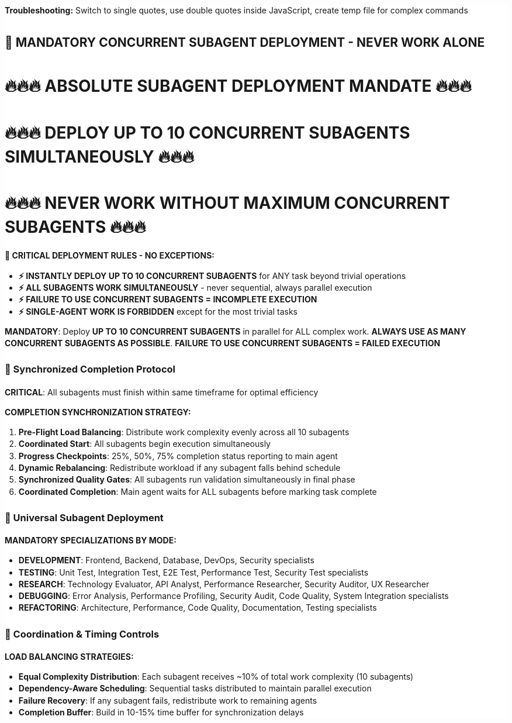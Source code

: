**Troubleshooting:** Switch to single quotes, use double quotes inside JavaScript, create temp file for complex commands

## 🚨 MANDATORY CONCURRENT SUBAGENT DEPLOYMENT - NEVER WORK ALONE

# 🔥🔥🔥 ABSOLUTE SUBAGENT DEPLOYMENT MANDATE 🔥🔥🔥
# 🔥🔥🔥 DEPLOY UP TO 10 CONCURRENT SUBAGENTS SIMULTANEOUSLY 🔥🔥🔥  
# 🔥🔥🔥 NEVER WORK WITHOUT MAXIMUM CONCURRENT SUBAGENTS 🔥🔥🔥

**🚨 CRITICAL DEPLOYMENT RULES - NO EXCEPTIONS:**
- **⚡ INSTANTLY DEPLOY UP TO 10 CONCURRENT SUBAGENTS** for ANY task beyond trivial operations
- **⚡ ALL SUBAGENTS WORK SIMULTANEOUSLY** - never sequential, always parallel execution
- **⚡ FAILURE TO USE CONCURRENT SUBAGENTS = INCOMPLETE EXECUTION** 
- **⚡ SINGLE-AGENT WORK IS FORBIDDEN** except for the most trivial tasks

**MANDATORY**: Deploy **UP TO 10 CONCURRENT SUBAGENTS** in parallel for ALL complex work. **ALWAYS USE AS MANY CONCURRENT SUBAGENTS AS POSSIBLE**. **FAILURE TO USE CONCURRENT SUBAGENTS = FAILED EXECUTION**

### 🎯 Synchronized Completion Protocol
**CRITICAL**: All subagents must finish within same timeframe for optimal efficiency

**COMPLETION SYNCHRONIZATION STRATEGY:**
1. **Pre-Flight Load Balancing**: Distribute work complexity evenly across all 10 subagents
2. **Coordinated Start**: All subagents begin execution simultaneously 
3. **Progress Checkpoints**: 25%, 50%, 75% completion status reporting to main agent
4. **Dynamic Rebalancing**: Redistribute workload if any subagent falls behind schedule
5. **Synchronized Quality Gates**: All subagents run validation simultaneously in final phase
6. **Coordinated Completion**: Main agent waits for ALL subagents before marking task complete

### 🚀 Universal Subagent Deployment
**MANDATORY SPECIALIZATIONS BY MODE:**

- **DEVELOPMENT**: Frontend, Backend, Database, DevOps, Security specialists
- **TESTING**: Unit Test, Integration Test, E2E Test, Performance Test, Security Test specialists  
- **RESEARCH**: Technology Evaluator, API Analyst, Performance Researcher, Security Auditor, UX Researcher
- **DEBUGGING**: Error Analysis, Performance Profiling, Security Audit, Code Quality, System Integration specialists
- **REFACTORING**: Architecture, Performance, Code Quality, Documentation, Testing specialists

### 🔄 Coordination & Timing Controls
**LOAD BALANCING STRATEGIES:**
- **Equal Complexity Distribution**: Each subagent receives ~10% of total work complexity (10 subagents)
- **Dependency-Aware Scheduling**: Sequential tasks distributed to maintain parallel execution
- **Failure Recovery**: If any subagent fails, redistribute work to remaining agents
- **Completion Buffer**: Build in 10-15% time buffer for synchronization delays
